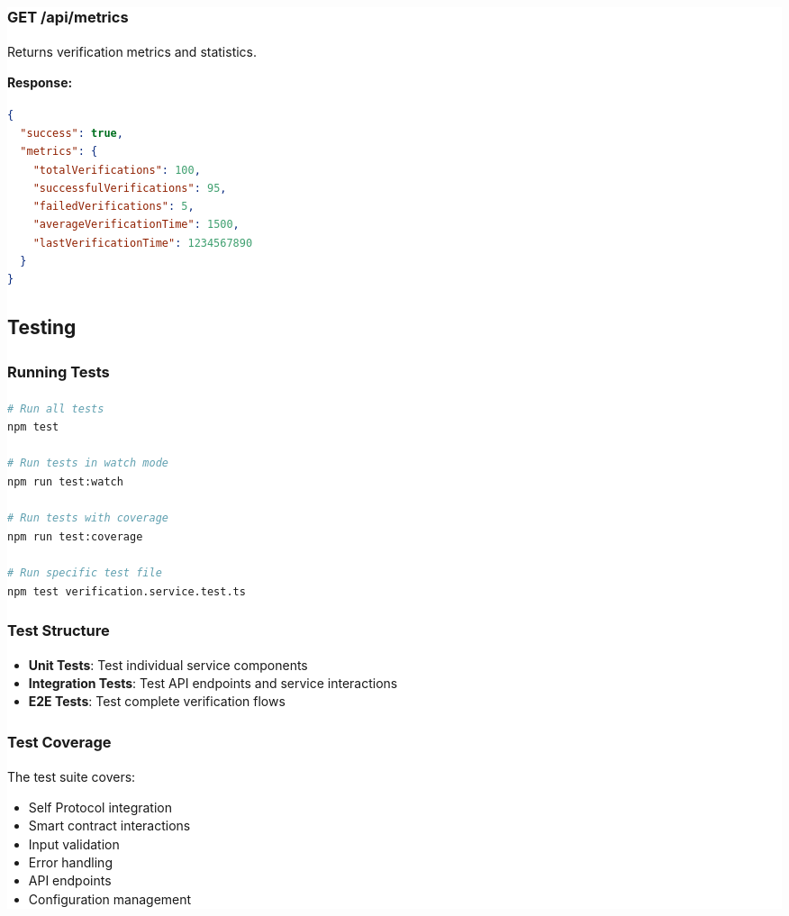 ### GET /api/metrics

Returns verification metrics and statistics.

**Response:**
```json
{
  "success": true,
  "metrics": {
    "totalVerifications": 100,
    "successfulVerifications": 95,
    "failedVerifications": 5,
    "averageVerificationTime": 1500,
    "lastVerificationTime": 1234567890
  }
}
```

## Testing

### Running Tests

```bash
# Run all tests
npm test

# Run tests in watch mode
npm run test:watch

# Run tests with coverage
npm run test:coverage

# Run specific test file
npm test verification.service.test.ts
```

### Test Structure

- **Unit Tests**: Test individual service components
- **Integration Tests**: Test API endpoints and service interactions
- **E2E Tests**: Test complete verification flows

### Test Coverage

The test suite covers:
- Self Protocol integration
- Smart contract interactions
- Input validation
- Error handling
- API endpoints
- Configuration management
